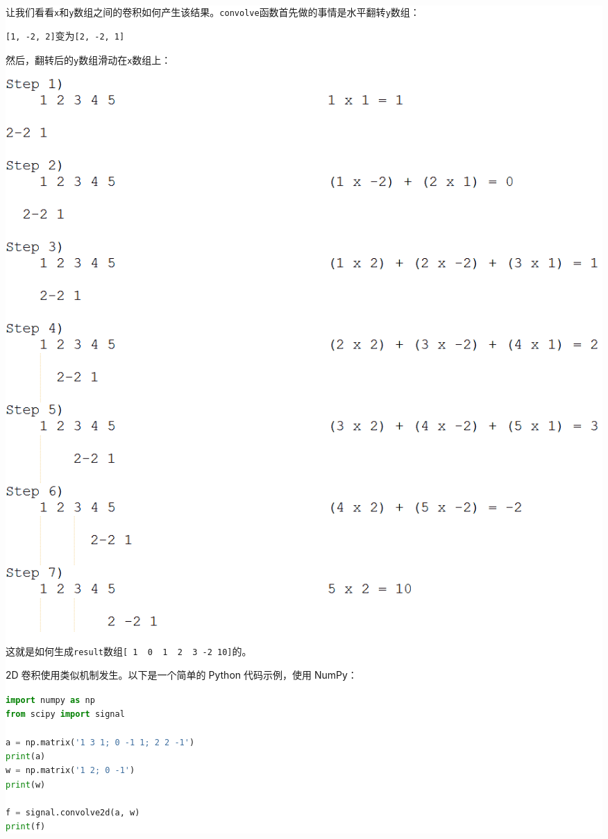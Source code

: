 让我们看看`x`和`y`数组之间的卷积如何产生该结果。`convolve`函数首先做的事情是水平翻转`y`数组：

`[1, -2, 2]`变为`[2, -2, 1]`

然后，翻转后的`y`数组滑动在`x`数组上：

![](img/28dfda6e-a187-41a7-a2c5-4d899b4dd754.png)

这就是如何生成`result`数组`[ 1  0  1  2  3 -2 10]`的。

2D 卷积使用类似机制发生。以下是一个简单的 Python 代码示例，使用 NumPy：

```py
import numpy as np
from scipy import signal

a = np.matrix('1 3 1; 0 -1 1; 2 2 -1')
print(a)
w = np.matrix('1 2; 0 -1')
print(w)

f = signal.convolve2d(a, w)
print(f)
```
